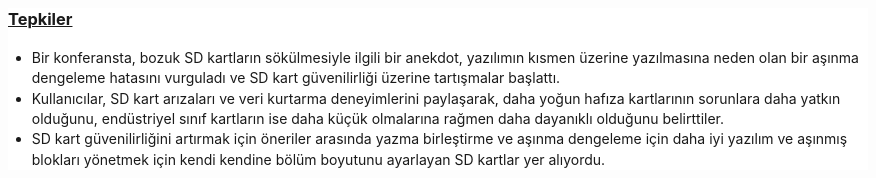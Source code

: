 ### [Tepkiler](https://news.ycombinator.com/item?id=41095429)

- Bir konferansta, bozuk SD kartların sökülmesiyle ilgili bir anekdot, yazılımın kısmen üzerine yazılmasına neden olan bir aşınma dengeleme hatasını vurguladı ve SD kart güvenilirliği üzerine tartışmalar başlattı.
- Kullanıcılar, SD kart arızaları ve veri kurtarma deneyimlerini paylaşarak, daha yoğun hafıza kartlarının sorunlara daha yatkın olduğunu, endüstriyel sınıf kartların ise daha küçük olmalarına rağmen daha dayanıklı olduğunu belirttiler.
- SD kart güvenilirliğini artırmak için öneriler arasında yazma birleştirme ve aşınma dengeleme için daha iyi yazılım ve aşınmış blokları yönetmek için kendi kendine bölüm boyutunu ayarlayan SD kartlar yer alıyordu.

<head>
  <meta property="og:title" content="Microsoft'un CrowdStrike olayına ilişkin teknik analizi" />
  <meta property="og:type" content="website" />
  <meta property="og:image" content="https://og.cho.sh/api/og/?title=Microsoft'un%20CrowdStrike%20olay%C4%B1na%20ili%C5%9Fkin%20teknik%20analizi&subheading=29%20Temmuz%202024%20Pazartesi%3A%20Hacker%20Haber%20%C3%96zeti" />
</head>
